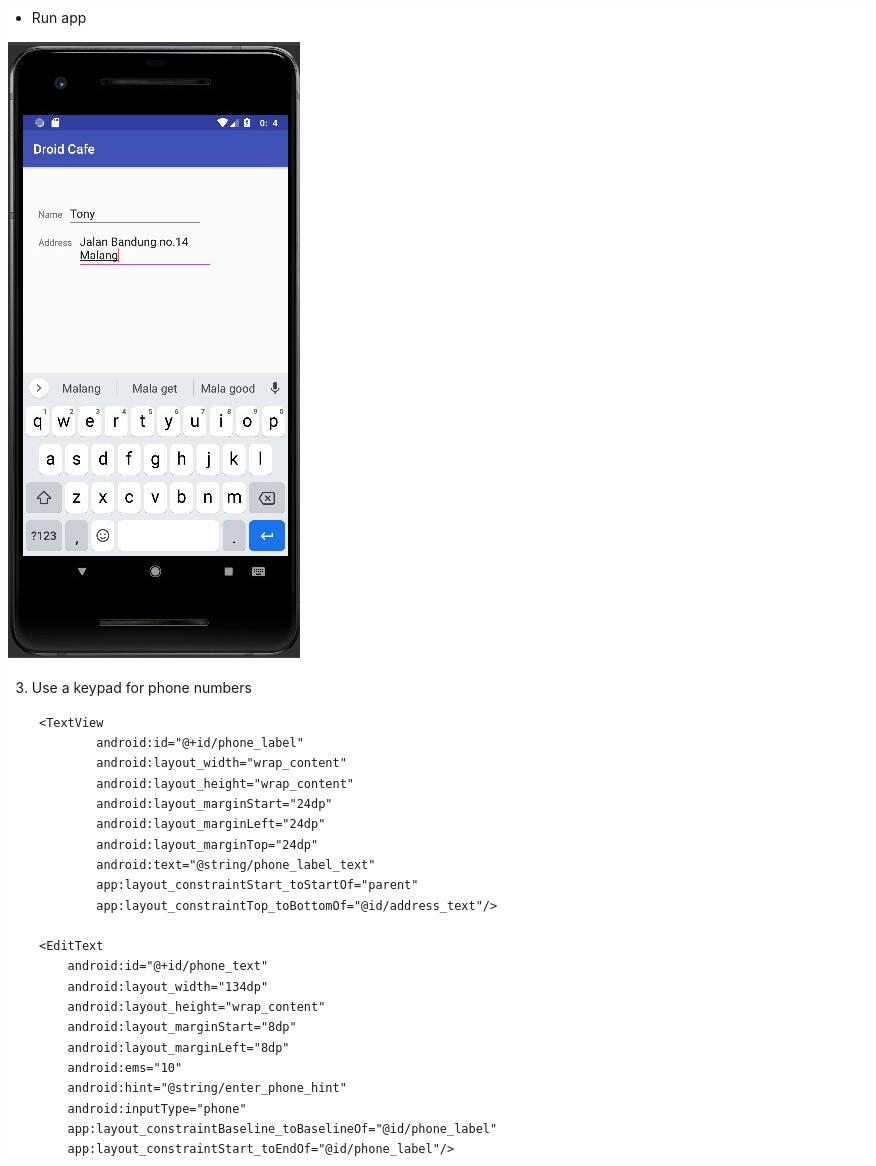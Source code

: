 - Run app

![Teks alternatif](img/runapp2.jpg)

3. Use a keypad for phone numbers

        <TextView
                android:id="@+id/phone_label"
                android:layout_width="wrap_content"
                android:layout_height="wrap_content"
                android:layout_marginStart="24dp"
                android:layout_marginLeft="24dp"
                android:layout_marginTop="24dp"
                android:text="@string/phone_label_text"
                app:layout_constraintStart_toStartOf="parent"
                app:layout_constraintTop_toBottomOf="@id/address_text"/>

        <EditText
            android:id="@+id/phone_text"
            android:layout_width="134dp"
            android:layout_height="wrap_content"
            android:layout_marginStart="8dp"
            android:layout_marginLeft="8dp"
            android:ems="10"
            android:hint="@string/enter_phone_hint"
            android:inputType="phone"
            app:layout_constraintBaseline_toBaselineOf="@id/phone_label"
            app:layout_constraintStart_toEndOf="@id/phone_label"/>
